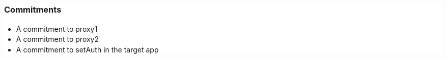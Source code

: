 
### Commitments

- A commitment to proxy1
- A commitment to proxy2
- A commitment to setAuth in the target app